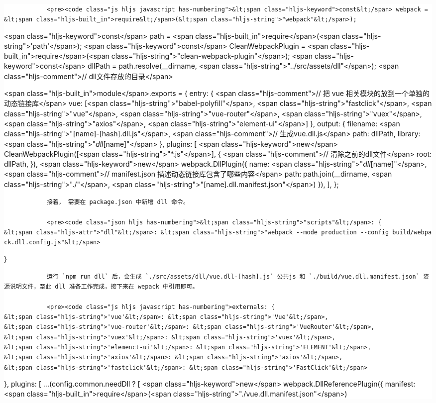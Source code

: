                 <pre><code class="js hljs javascript has-numbering">&lt;span class="hljs-keyword">const&lt;/span> webpack = &lt;span class="hljs-built_in">require&lt;/span>(&lt;span class="hljs-string">"webpack"&lt;/span>);
&lt;span class="hljs-keyword">const&lt;/span> path = &lt;span class="hljs-built_in">require&lt;/span>(&lt;span class="hljs-string">'path'&lt;/span>);
&lt;span class="hljs-keyword">const&lt;/span> CleanWebpackPlugin = &lt;span class="hljs-built_in">require&lt;/span>(&lt;span class="hljs-string">"clean-webpack-plugin"&lt;/span>);
&lt;span class="hljs-keyword">const&lt;/span> dllPath = path.resolve(__dirname, &lt;span class="hljs-string">"../src/assets/dll"&lt;/span>); &lt;span class="hljs-comment">// dll文件存放的目录&lt;/span>

&lt;span class="hljs-built_in">module&lt;/span>.exports = {
    entry: {
        &lt;span class="hljs-comment">// 把 vue 相关模块的放到一个单独的动态链接库&lt;/span>
        vue: [&lt;span class="hljs-string">"babel-polyfill"&lt;/span>, &lt;span class="hljs-string">"fastclick"&lt;/span>, &lt;span class="hljs-string">"vue"&lt;/span>, &lt;span class="hljs-string">"vue-router"&lt;/span>, &lt;span class="hljs-string">"vuex"&lt;/span>, &lt;span class="hljs-string">"axios"&lt;/span>, &lt;span class="hljs-string">"element-ui"&lt;/span>]
    },
    output: {
        filename: &lt;span class="hljs-string">"[name]-[hash].dll.js"&lt;/span>, &lt;span class="hljs-comment">// 生成vue.dll.js&lt;/span>
        path: dllPath,
        library: &lt;span class="hljs-string">"_dll_[name]"&lt;/span>
    },
    plugins: [
        &lt;span class="hljs-keyword">new&lt;/span> CleanWebpackPlugin([&lt;span class="hljs-string">"*.js"&lt;/span>], { &lt;span class="hljs-comment">// 清除之前的dll文件&lt;/span>
            root: dllPath,
        }),
        &lt;span class="hljs-keyword">new&lt;/span> webpack.DllPlugin({
            name: &lt;span class="hljs-string">"_dll_[name]"&lt;/span>,
            &lt;span class="hljs-comment">// manifest.json 描述动态链接库包含了哪些内容&lt;/span>
            path: path.join(__dirname, &lt;span class="hljs-string">"./"&lt;/span>, &lt;span class="hljs-string">"[name].dll.manifest.json"&lt;/span>)
        }),
    ],
};
</code></pre>
                
                接着， 需要在 package.json 中新增 dll 命令。
                
                <pre><code class="json hljs has-numbering">&lt;span class="hljs-string">"scripts"&lt;/span>: {
    &lt;span class="hljs-attr">"dll"&lt;/span>: &lt;span class="hljs-string">"webpack --mode production --config build/webpack.dll.config.js"&lt;/span>
}
</code></pre>
                
                运行 `npm run dll` 后，会生成 `./src/assets/dll/vue.dll-[hash].js` 公共js 和 `./build/vue.dll.manifest.json` 资源说明文件，至此 dll 准备工作完成，接下来在 wepack 中引用即可。
                
                <pre><code class="js hljs javascript has-numbering">externals: {
    &lt;span class="hljs-string">'vue'&lt;/span>: &lt;span class="hljs-string">'Vue'&lt;/span>,
    &lt;span class="hljs-string">'vue-router'&lt;/span>: &lt;span class="hljs-string">'VueRouter'&lt;/span>,
    &lt;span class="hljs-string">'vuex'&lt;/span>: &lt;span class="hljs-string">'vuex'&lt;/span>,
    &lt;span class="hljs-string">'elemenct-ui'&lt;/span>: &lt;span class="hljs-string">'ELEMENT'&lt;/span>,
    &lt;span class="hljs-string">'axios'&lt;/span>: &lt;span class="hljs-string">'axios'&lt;/span>,
    &lt;span class="hljs-string">'fastclick'&lt;/span>: &lt;span class="hljs-string">'FastClick'&lt;/span>
},
plugins: [
    ...(config.common.needDll ? [
        &lt;span class="hljs-keyword">new&lt;/span> webpack.DllReferencePlugin({
            manifest: &lt;span class="hljs-built_in">require&lt;/span>(&lt;span class="hljs-string">"./vue.dll.manifest.json"&lt;/span>)

 [1]: http://louiszhai.github.io/2019/01/04/webpack4/